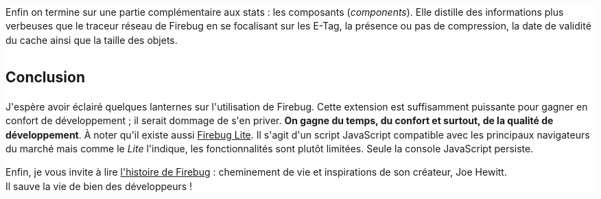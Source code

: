 Enfin on termine sur une partie complémentaire aux stats : les composants (_components_). Elle distille des informations plus verbeuses que le traceur réseau de Firebug en se focalisant sur les E-Tag, la présence ou pas de compression, la date de validité du cache ainsi que la taille des objets.

## Conclusion

J'espère avoir éclairé quelques lanternes sur l'utilisation de Firebug. Cette extension est suffisamment puissante pour gagner en confort de développement ; il serait dommage de s'en priver. **On gagne du temps, du confort et surtout, de la qualité de développement**.
À noter qu'il existe aussi [Firebug Lite](http://getfirebug.com/firebuglite). Il s'agit d'un script JavaScript compatible avec les principaux navigateurs du marché mais comme le _Lite_ l'indique, les fonctionnalités sont plutôt limitées. Seule la console JavaScript persiste.

Enfin, je vous invite à lire [l'histoire de Firebug](http://flailingmonkey.com/web-developer-tools-through-time) : cheminement de vie et inspirations de son créateur, Joe Hewitt.  
Il sauve la vie de bien des développeurs ! 
